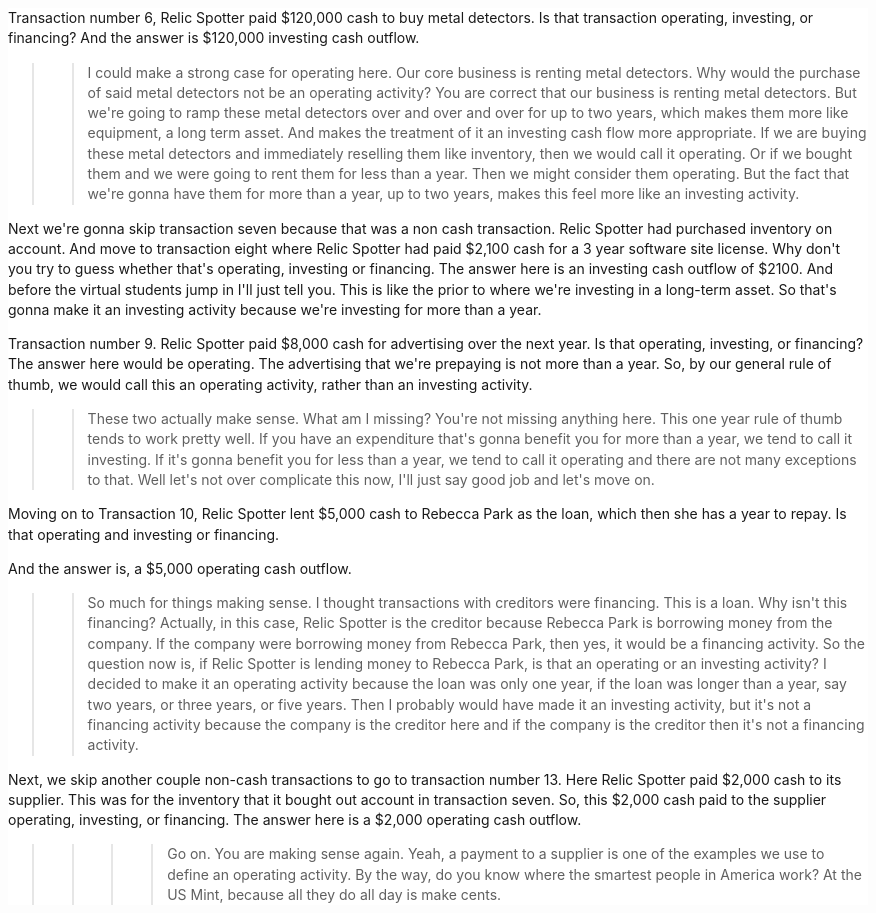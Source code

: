 Transaction number 6, Relic Spotter paid \$120,000 cash to buy metal detectors. Is that transaction operating, investing, or financing? And the answer is \$120,000 investing cash outflow.

>> I could make a strong case for operating here. Our core business is renting metal detectors. Why would the purchase of said metal detectors not be an operating activity?
>> You are correct that our business is renting metal detectors. But we're going to ramp these metal detectors over and over and over for up to two years, which makes them more like equipment, a long term asset. And makes the treatment of it an investing cash flow more appropriate. If we are buying these metal detectors and immediately reselling them like inventory, then we would call it operating. Or if we bought them and we were going to rent them for less than a year. Then we might consider them operating. But the fact that we're gonna have them for more than a year, up to two years, makes this feel more like an investing activity.

Next we're gonna skip transaction seven because that was a non cash transaction. Relic Spotter had purchased inventory on account. And move to transaction eight where Relic Spotter had paid \$2,100 cash for a 3 year software site license. Why don't you try to guess whether that's operating, investing or financing. The answer here is an investing cash outflow of \$2100. And before the virtual students jump in I'll just tell you. This is like the prior to where we're investing in a long-term asset. So that's gonna make it an investing activity because we're investing for more than a year.

Transaction number 9. Relic Spotter paid \$8,000 cash for advertising over the next year. Is that operating, investing, or financing? The answer here would be operating. The advertising that we're prepaying is not more than a year. So, by our general rule of thumb, we would call this an operating activity, rather than an investing activity.

>> These two actually make sense. What am I missing?
>> You're not missing anything here. This one year rule of thumb tends to work pretty well. If you have an expenditure that's gonna benefit you for more than a year, we tend to call it investing. If it's gonna benefit you for less than a year, we tend to call it operating and there are not many exceptions to that. Well let's not over complicate this now, I'll just say good job and let's move on.

Moving on to Transaction 10, Relic Spotter lent \$5,000 cash to Rebecca Park as the loan, which then she has a year to repay. Is that operating and investing or financing.

And the answer is, a \$5,000 operating cash outflow.

>> So much for things making sense. I thought transactions with creditors were financing. This is a loan. Why isn't this financing?
>> Actually, in this case, Relic Spotter is the creditor because Rebecca Park is borrowing money from the company. If the company were borrowing money from Rebecca Park, then yes, it would be a financing activity. So the question now is, if Relic Spotter is lending money to Rebecca Park, is that an operating or an investing activity? I decided to make it an operating activity because the loan was only one year, if the loan was longer than a year, say two years, or three years, or five years. Then I probably would have made it an investing activity, but it's not a financing activity because the company is the creditor here and if the company is the creditor then it's not a financing activity.

Next, we skip another couple non-cash transactions to go to transaction number 13. Here Relic Spotter paid \$2,000 cash to its supplier. This was for the inventory that it bought out account in transaction seven. So, this \$2,000 cash paid to the supplier operating, investing, or financing. The answer here is a \$2,000 operating cash outflow.

>> >> Go on. You are making sense again.
>> Yeah, a payment to a supplier is one of the examples we use to define an operating activity. By the way, do you know where the smartest people in America work? At the US Mint, because all they do all day is make cents.
